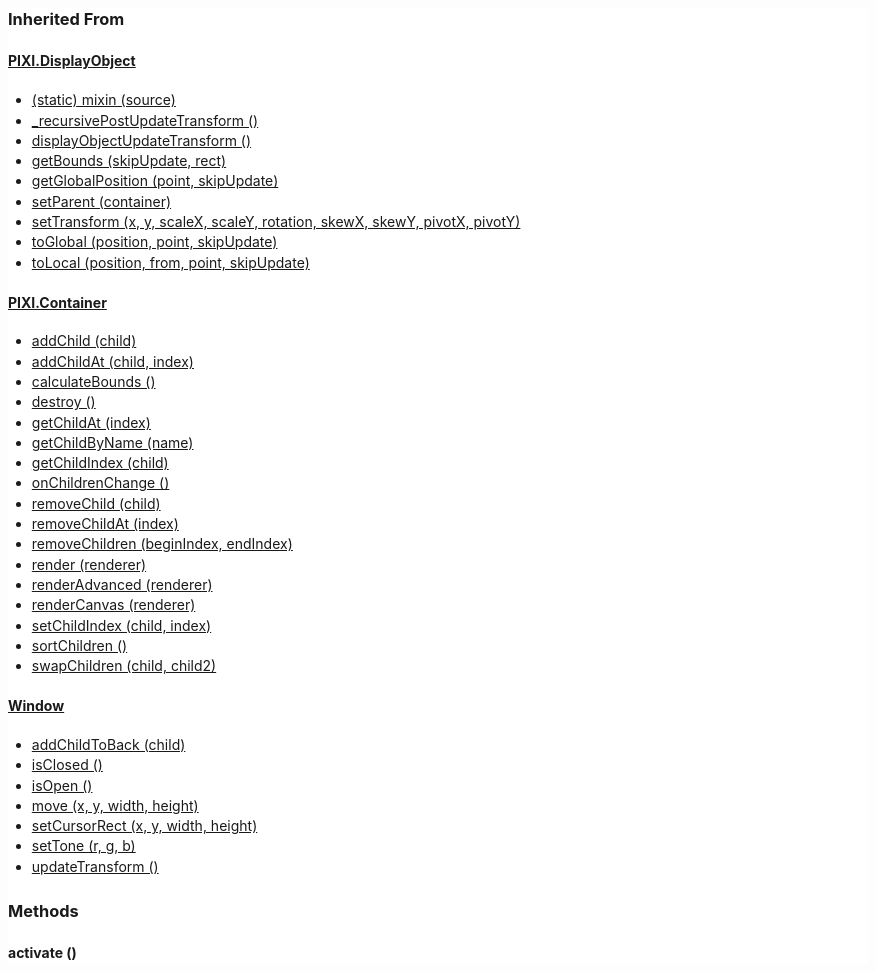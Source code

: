 ### Inherited From

#### [PIXI.DisplayObject](PIXI.DisplayObject.md)

- [(static) mixin (source)](PIXI.DisplayObject.md#static-mixin-source)
- [\_recursivePostUpdateTransform ()](PIXI.DisplayObject.md#_recursivepostupdatetransform-)
- [displayObjectUpdateTransform ()](PIXI.DisplayObject.md#displayobjectupdatetransform-)
- [getBounds (skipUpdate, rect)](PIXI.DisplayObject.md#getbounds-skipupdate-rect--pixirectangle)
- [getGlobalPosition (point, skipUpdate)](PIXI.DisplayObject.md#getglobalposition-point-skipupdate--pixipoint)
- [setParent (container)](PIXI.DisplayObject.md#setparent-container--pixicontainer)
- [setTransform (x, y, scaleX, scaleY, rotation, skewX, skewY, pivotX, pivotY)](PIXI.DisplayObject.md#settransform-x-y-scalex-scaley-rotation-skewx-skewy-pivotx-pivoty--pixidisplayobject)
- [toGlobal (position, point, skipUpdate)](PIXI.DisplayObject.md#toglobal-position-point-skipupdate--pixipoint)
- [toLocal (position, from, point, skipUpdate)](PIXI.DisplayObject.md#tolocal-position-from-point-skipupdate--pixipoint)

#### [PIXI.Container](PIXI.Container.md)

- [addChild (child) ](PIXI.Container.md#addchild-child--pixidisplayobject)
- [addChildAt (child, index)](PIXI.Container.md#addchildat-child-index--pixidisplayobject)
- [calculateBounds ()](PIXI.Container.md#calculatebounds-)
- [destroy ()](PIXI.Container.md#destroy-)
- [getChildAt (index)](PIXI.Container.md#getchildat-index--pixidisplayobject)
- [getChildByName (name)](PIXI.Container.md#getchildbyname-name--pixidisplayobject)
- [getChildIndex (child)](PIXI.Container.md#getchildindex-child--pixidisplayobject)
- [onChildrenChange ()](PIXI.Container.md#onchildrenchange-)
- [removeChild (child)](PIXI.Container.md#removechild-child--pixidisplayobject)
- [removeChildAt (index)](PIXI.Container.md#removechildat-index--pixidisplayobject)
- [removeChildren (beginIndex, endIndex)](PIXI.Container.md#removechildren-beginindex-endindex--arraypixidisplayobject)
- [render (renderer)](PIXI.Container.md#render-renderer)
- [renderAdvanced (renderer)](PIXI.Container.md#renderadvanced-renderer)
- [renderCanvas (renderer)](PIXI.Container.md#rendercanvas-renderer)
- [setChildIndex (child, index)](PIXI.Container.md#setchildindex-child-index)
- [sortChildren ()](PIXI.Container.md#sortchildren-)
- [swapChildren (child, child2)](PIXI.Container.md#swapchildren-child-child2)

#### [Window](Window.md)

- [addChildToBack (child)](Window.md#addchildtoback-child--object)
- [isClosed ()](Window.md#isclosed---boolean)
- [isOpen ()](Window.md#isopen---boolean)
- [move (x, y, width, height)](Window.md#move-x-y-width-height)
- [setCursorRect (x, y, width, height)](Window.md#setcursorrect-x-y-width-height)
- [setTone (r, g, b)](Window.md#settone-r-g-b)
- [updateTransform ()](Window.md#updatetransform-)

### Methods

#### activate ()

